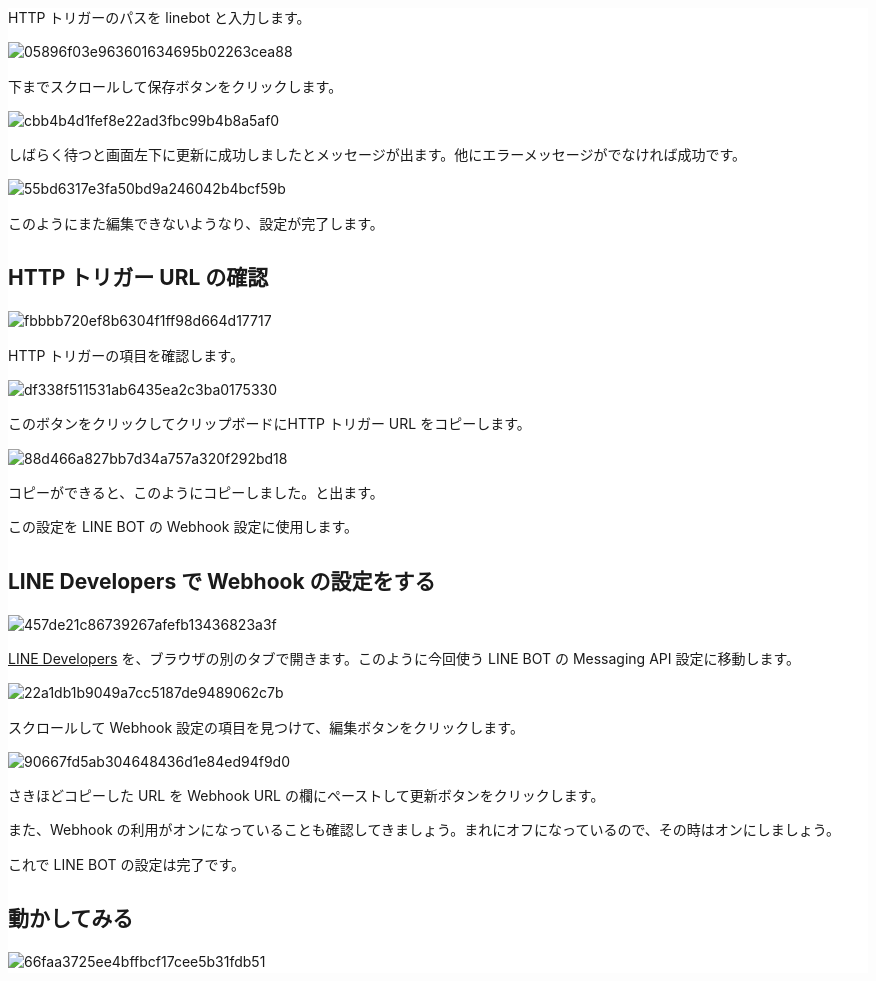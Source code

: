 HTTP トリガーのパスを linebot と入力します。

![05896f03e963601634695b02263cea88](https://i.gyazo.com/05896f03e963601634695b02263cea88.png)

下までスクロールして保存ボタンをクリックします。

![cbb4b4d1fef8e22ad3fbc99b4b8a5af0](https://i.gyazo.com/cbb4b4d1fef8e22ad3fbc99b4b8a5af0.png)

しばらく待つと画面左下に更新に成功しましたとメッセージが出ます。他にエラーメッセージがでなければ成功です。

![55bd6317e3fa50bd9a246042b4bcf59b](https://i.gyazo.com/55bd6317e3fa50bd9a246042b4bcf59b.png)

このようにまた編集できないようなり、設定が完了します。

## HTTP トリガー URL の確認

![fbbbb720ef8b6304f1ff98d664d17717](https://i.gyazo.com/fbbbb720ef8b6304f1ff98d664d17717.png)

HTTP トリガーの項目を確認します。

![df338f511531ab6435ea2c3ba0175330](https://i.gyazo.com/df338f511531ab6435ea2c3ba0175330.png)

このボタンをクリックしてクリップボードにHTTP トリガー URL をコピーします。

![88d466a827bb7d34a757a320f292bd18](https://i.gyazo.com/88d466a827bb7d34a757a320f292bd18.png)

コピーができると、このようにコピーしました。と出ます。

この設定を LINE BOT の Webhook 設定に使用します。

## LINE Developers で Webhook の設定をする

![457de21c86739267afefb13436823a3f](https://i.gyazo.com/457de21c86739267afefb13436823a3f.png)

[LINE Developers](https://developers.line.biz/console/) を、ブラウザの別のタブで開きます。このように今回使う LINE BOT の Messaging API 設定に移動します。

![22a1db1b9049a7cc5187de9489062c7b](https://i.gyazo.com/22a1db1b9049a7cc5187de9489062c7b.png)

スクロールして Webhook 設定の項目を見つけて、編集ボタンをクリックします。

![90667fd5ab304648436d1e84ed94f9d0](https://i.gyazo.com/90667fd5ab304648436d1e84ed94f9d0.png)

さきほどコピーした URL を Webhook URL の欄にペーストして更新ボタンをクリックします。

また、Webhook の利用がオンになっていることも確認してきましょう。まれにオフになっているので、その時はオンにしましょう。

これで LINE BOT の設定は完了です。

## 動かしてみる

![66faa3725ee4bffbcf17cee5b31fdb51](https://i.gyazo.com/66faa3725ee4bffbcf17cee5b31fdb51.png)
